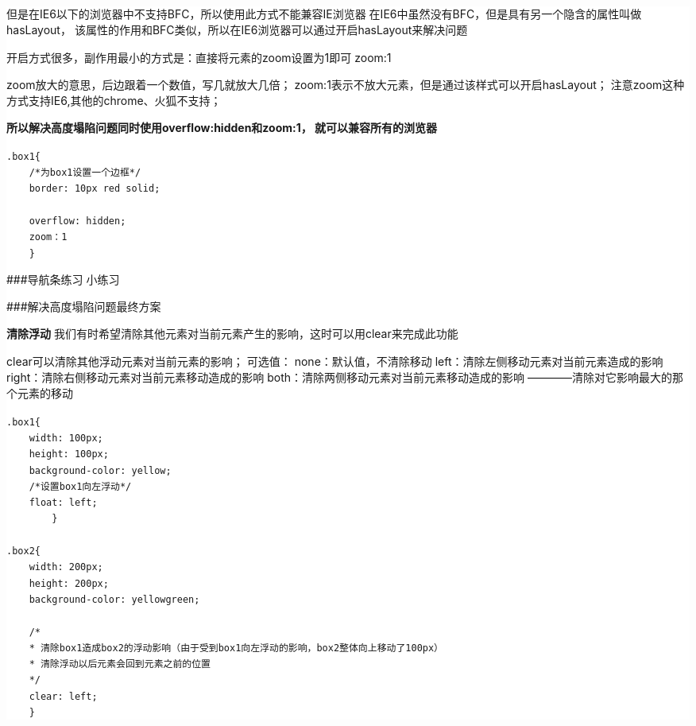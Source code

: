 但是在IE6以下的浏览器中不支持BFC，所以使用此方式不能兼容IE浏览器
在IE6中虽然没有BFC，但是具有另一个隐含的属性叫做hasLayout，
该属性的作用和BFC类似，所以在IE6浏览器可以通过开启hasLayout来解决问题

开启方式很多，副作用最小的方式是：直接将元素的zoom设置为1即可   zoom:1

zoom放大的意思，后边跟着一个数值，写几就放大几倍；
zoom:1表示不放大元素，但是通过该样式可以开启hasLayout；
注意zoom这种方式支持IE6,其他的chrome、火狐不支持；

**所以解决高度塌陷问题同时使用overflow:hidden和zoom:1， 就可以兼容所有的浏览器**

    .box1{
		/*为box1设置一个边框*/
		border: 10px red solid;
		
		overflow: hidden;
		zoom：1
		}
		
###导航条练习
小练习

###解决高度塌陷问题最终方案

**清除浮动**
我们有时希望清除其他元素对当前元素产生的影响，这时可以用clear来完成此功能
 
clear可以清除其他浮动元素对当前元素的影响；
 可选值：
none：默认值，不清除移动
left：清除左侧移动元素对当前元素造成的影响
right：清除右侧移动元素对当前元素移动造成的影响
both：清除两侧移动元素对当前元素移动造成的影响
————清除对它影响最大的那个元素的移动

    .box1{
		width: 100px;
		height: 100px;
		background-color: yellow;
		/*设置box1向左浮动*/
		float: left;
			}
			
	.box2{
		width: 200px;
		height: 200px;
		background-color: yellowgreen;
				
		/*
		* 清除box1造成box2的浮动影响（由于受到box1向左浮动的影响，box2整体向上移动了100px）
		* 清除浮动以后元素会回到元素之前的位置
		*/				
		clear: left;				
		}

